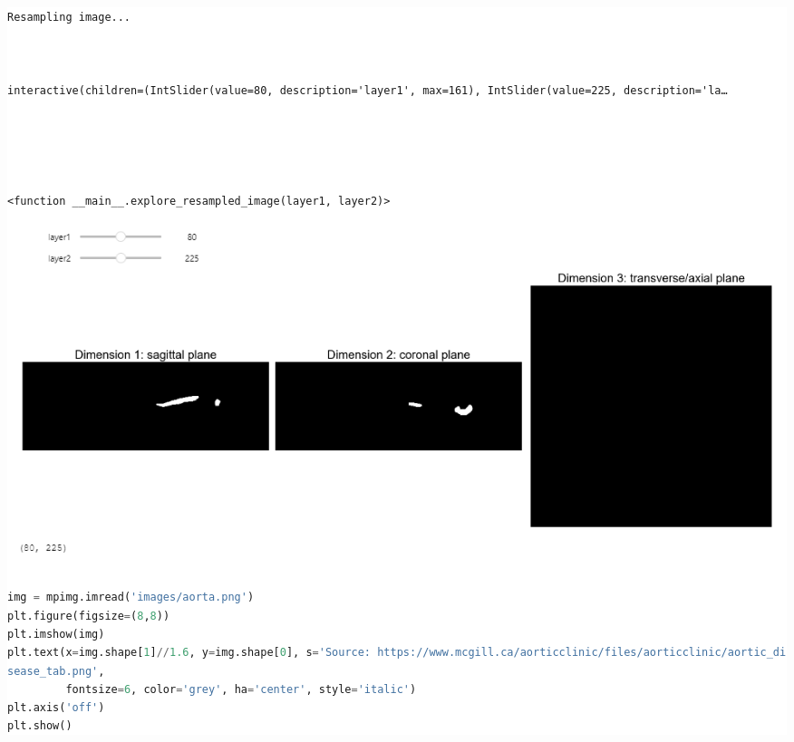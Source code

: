     Resampling image...
    


    interactive(children=(IntSlider(value=80, description='layer1', max=161), IntSlider(value=225, description='la…





    <function __main__.explore_resampled_image(layer1, layer2)>



![Slider4](images/slider4.PNG)


```python
img = mpimg.imread('images/aorta.png')
plt.figure(figsize=(8,8))
plt.imshow(img)
plt.text(x=img.shape[1]//1.6, y=img.shape[0], s='Source: https://www.mcgill.ca/aorticclinic/files/aorticclinic/aortic_disease_tab.png', 
         fontsize=6, color='grey', ha='center', style='italic')
plt.axis('off')
plt.show()
```


    